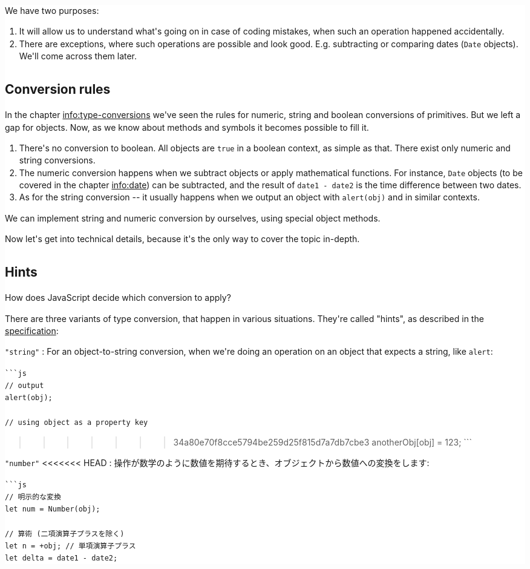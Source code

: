 We have two purposes:

1. It will allow us to understand what's going on in case of coding mistakes, when such an operation happened accidentally.
2. There are exceptions, where such operations are possible and look good. E.g. subtracting or comparing dates (`Date` objects). We'll come across them later.

## Conversion rules

In the chapter <info:type-conversions> we've seen the rules for numeric, string and boolean conversions of primitives. But we left a gap for objects. Now, as we know about methods and symbols it becomes possible to fill it.

1. There's no conversion to boolean. All objects are `true` in a boolean context, as simple as that. There exist only numeric and string conversions.
2. The numeric conversion happens when we subtract objects or apply mathematical functions. For instance, `Date` objects (to be covered in the chapter <info:date>) can be subtracted, and the result of `date1 - date2` is the time difference between two dates.
3. As for the string conversion -- it usually happens when we output an object with `alert(obj)` and in similar contexts.

We can implement string and numeric conversion by ourselves, using special object methods.

Now let's get into technical details, because it's the only way to cover the topic in-depth.

## Hints

How does JavaScript decide which conversion to apply?

There are three variants of type conversion, that happen in various situations. They're called "hints", as described in the [specification](https://tc39.github.io/ecma262/#sec-toprimitive):

`"string"`
: For an object-to-string conversion, when we're doing an operation on an object that expects a string, like `alert`:

    ```js
    // output
    alert(obj);

    // using object as a property key
>>>>>>> 34a80e70f8cce5794be259d25f815d7a7db7cbe3
    anotherObj[obj] = 123;
    ```

`"number"`
<<<<<<< HEAD
: 操作が数学のように数値を期待するとき、オブジェクトから数値への変換をします:

    ```js
    // 明示的な変換
    let num = Number(obj);

    // 算術 (二項演算子プラスを除く)
    let n = +obj; // 単項演算子プラス
    let delta = date1 - date2;
